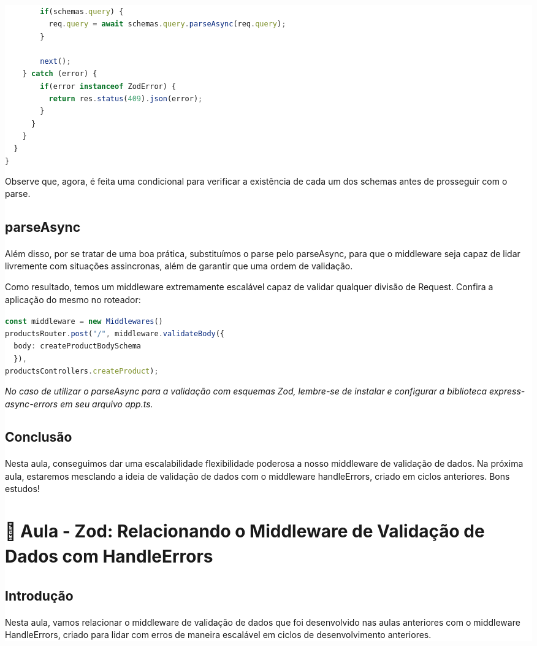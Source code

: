 ```ts
        if(schemas.query) {
          req.query = await schemas.query.parseAsync(req.query);
        }                

        next();
    } catch (error) {
        if(error instanceof ZodError) {
          return res.status(409).json(error); 
        }                
      }  
    }            
  }
}
```
Observe que, agora, é feita uma condicional para verificar a existência de cada um dos schemas antes de prosseguir com o parse.

## parseAsync

Além disso, por se tratar de uma boa prática, substituímos o parse pelo parseAsync, para que o middleware seja capaz de lidar livremente com situações assincronas, além de garantir que uma ordem de validação.

Como resultado, temos um middleware extremamente escalável capaz de validar qualquer divisão de Request. Confira a aplicação do mesmo no roteador:
```ts
const middleware = new Middlewares()
productsRouter.post("/", middleware.validateBody({ 
  body: createProductBodySchema 
  }), 
productsControllers.createProduct);
```
_No caso de utilizar o parseAsync para a validação com esquemas Zod, lembre-se de instalar e configurar a biblioteca express-async-errors em seu arquivo app.ts._

## Conclusão

Nesta aula, conseguimos dar uma escalabilidade flexibilidade poderosa a nosso middleware de validação de dados. Na próxima aula, estaremos mesclando a ideia de validação de dados com o middleware handleErrors, criado em ciclos anteriores. Bons estudos!

# 📘 Aula - Zod: Relacionando o Middleware de Validação de Dados com HandleErrors

## Introdução

Nesta aula, vamos relacionar o middleware de validação de dados que foi desenvolvido nas aulas anteriores com o middleware HandleErrors, criado para lidar com erros de maneira escalável em ciclos de desenvolvimento anteriores.
